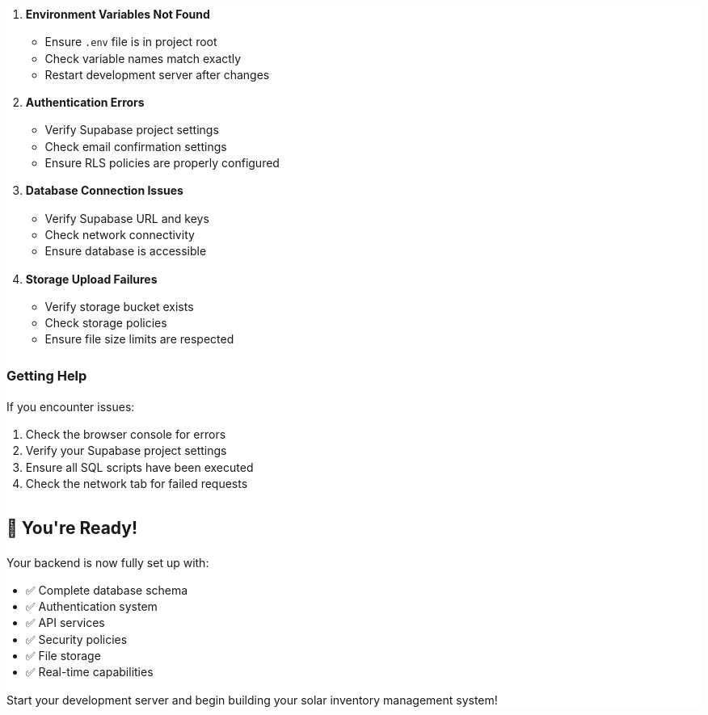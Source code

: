 1. **Environment Variables Not Found**
   - Ensure `.env` file is in project root
   - Check variable names match exactly
   - Restart development server after changes

2. **Authentication Errors**
   - Verify Supabase project settings
   - Check email confirmation settings
   - Ensure RLS policies are properly configured

3. **Database Connection Issues**
   - Verify Supabase URL and keys
   - Check network connectivity
   - Ensure database is accessible

4. **Storage Upload Failures**
   - Verify storage bucket exists
   - Check storage policies
   - Ensure file size limits are respected

### Getting Help

If you encounter issues:
1. Check the browser console for errors
2. Verify your Supabase project settings
3. Ensure all SQL scripts have been executed
4. Check the network tab for failed requests

## 🎉 You're Ready!

Your backend is now fully set up with:
- ✅ Complete database schema
- ✅ Authentication system
- ✅ API services
- ✅ Security policies
- ✅ File storage
- ✅ Real-time capabilities

Start your development server and begin building your solar inventory management system!



